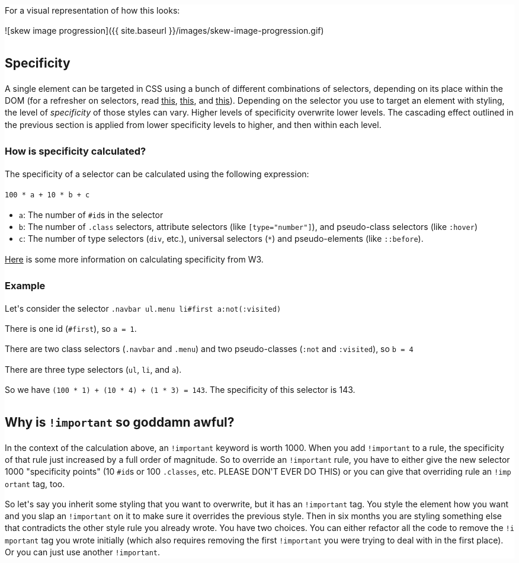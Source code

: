 For a visual representation of how this looks:

![skew image progression]({{ site.baseurl }}/images/skew-image-progression.gif)

## Specificity

A single element can be targeted in CSS using a bunch of different combinations of selectors, depending on its place within the DOM (for a refresher on selectors, read [this](1_selectors.md), [this](2_pseudo_classes.md), and [this](3_sass_selectors.md)). Depending on the selector you use to target an element with styling, the level of *specificity* of those styles can vary. Higher levels of specificity overwrite lower levels. The cascading effect outlined in the previous section is applied from lower specificity levels to higher, and then within each level.

### How is specificity calculated?

The specificity of a selector can be calculated using the following expression:

`100 * a + 10 * b + c`

- `a`: The number of `#id`s in the selector
- `b`: The number of `.class` selectors, attribute selectors (like `[type="number"]`), and pseudo-class selectors (like `:hover`)
- `c`: The number of type selectors (`div`, etc.), universal selectors (`*`) and pseudo-elements (like `::before`).

[Here](https://www.w3.org/TR/CSS2/cascade.html#specificity) is some more information on calculating specificity from W3.

### Example

Let's consider the selector `.navbar ul.menu li#first a:not(:visited)`

There is one id (`#first`), so `a = 1`.

There are two class selectors (`.navbar` and `.menu`) and two pseudo-classes (`:not` and `:visited`), so `b = 4`

There are three type selectors (`ul`, `li`, and `a`).

So we have `(100 * 1) + (10 * 4) + (1 * 3) = 143`. The specificity of this selector is 143.

## Why is `!important` so goddamn awful?

In the context of the calculation above, an `!important` keyword is worth 1000. When you add `!important` to a rule, the specificity of that rule just increased by a full order of magnitude. So to override an `!important` rule, you have to either give the new selector 1000 "specificity points" (10 `#id`s or 100 `.classes`, etc. PLEASE DON'T EVER DO THIS) or you can give that overriding rule an `!important` tag, too.

So let's say you inherit some styling that you want to overwrite, but it has an `!important` tag. You style the element how you want and you slap an `!important` on it to make sure it overrides the previous style. Then in six months you are styling something else that contradicts the other style rule you already wrote. You have two choices. You can either refactor all the code to remove the `!important` tag you wrote initially (which also requires removing the first `!important` you were trying to deal with in the first place). Or you can just use another `!important`.
